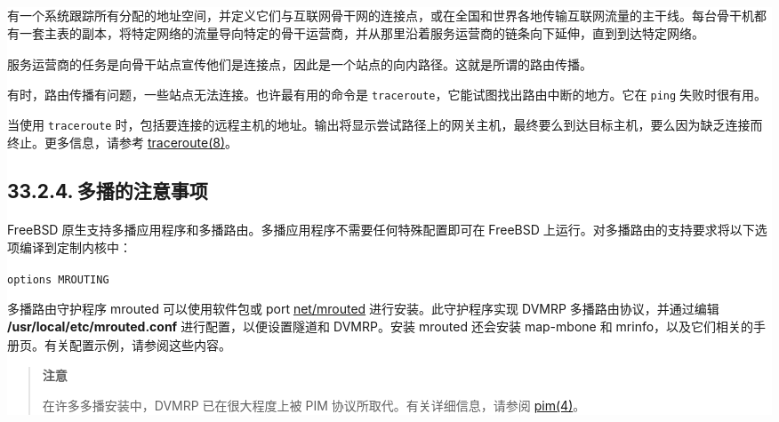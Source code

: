 有一个系统跟踪所有分配的地址空间，并定义它们与互联网骨干网的连接点，或在全国和世界各地传输互联网流量的主干线。每台骨干机都有一套主表的副本，将特定网络的流量导向特定的骨干运营商，并从那里沿着服务运营商的链条向下延伸，直到到达特定网络。

服务运营商的任务是向骨干站点宣传他们是连接点，因此是一个站点的向内路径。这就是所谓的路由传播。

有时，路由传播有问题，一些站点无法连接。也许最有用的命令是 `traceroute`，它能试图找出路由中断的地方。它在 `ping` 失败时很有用。

当使用 `traceroute` 时，包括要连接的远程主机的地址。输出将显示尝试路径上的网关主机，最终要么到达目标主机，要么因为缺乏连接而终止。更多信息，请参考 [traceroute(8)](https://www.freebsd.org/cgi/man.cgi?query=traceroute\&sektion=8\&format=html)。

## 33.2.4. 多播的注意事项

FreeBSD 原生支持多播应用程序和多播路由。多播应用程序不需要任何特殊配置即可在 FreeBSD 上运行。对多播路由的支持要求将以下选项编译到定制内核中：

```
options MROUTING
```

多播路由守护程序 mrouted 可以使用软件包或 port [net/mrouted](https://cgit.freebsd.org/ports/tree/net/mrouted/pkg-descr) 进行安装。此守护程序实现 DVMRP 多播路由协议，并通过编辑 **/usr/local/etc/mrouted.conf** 进行配置，以便设置隧道和 DVMRP。安装 mrouted 还会安装 map-mbone 和 mrinfo，以及它们相关的手册页。有关配置示例，请参阅这些内容。

> **注意**
>
> 在许多多播安装中，DVMRP 已在很大程度上被 PIM 协议所取代。有关详细信息，请参阅 [pim(4)](https://www.freebsd.org/cgi/man.cgi?query=pim\&sektion=4\&format=html)。
